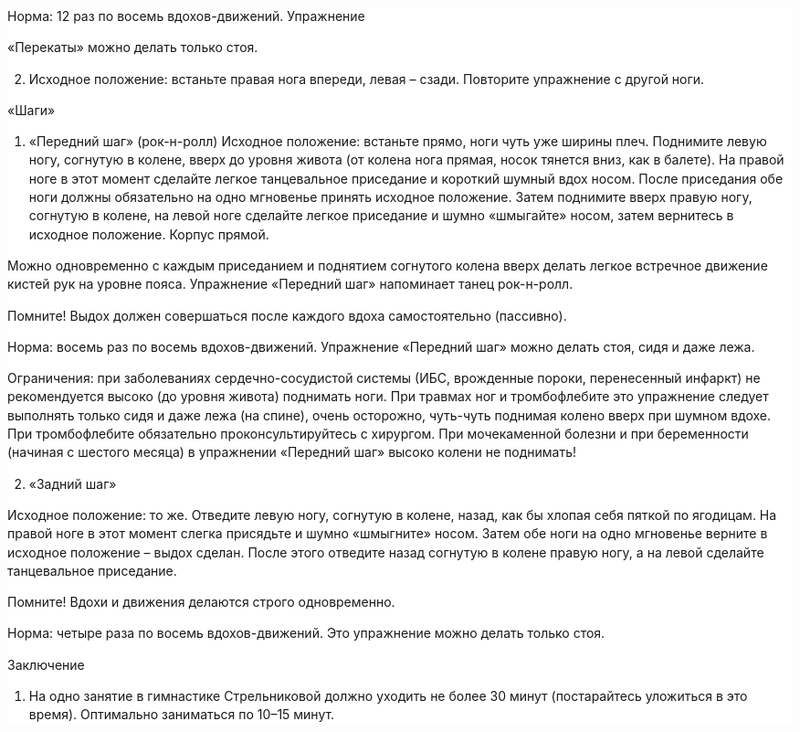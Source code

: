 Норма: 12 раз по восемь вдохов-движений. Упражнение

«Перекаты» можно делать только стоя.

2.  Исходное положение: встаньте правая нога впереди, левая – сзади.
    Повторите упражнение с другой ноги.

«Шаги»

1.  «Передний шаг» (рок-н-ролл) Исходное положение: встаньте прямо, ноги
    чуть уже ширины плеч. Поднимите левую ногу, согнутую в колене, вверх
    до уровня живота (от колена нога прямая, носок тянется вниз, как в
    балете). На правой ноге в этот момент сделайте легкое танцевальное
    приседание и короткий шумный вдох носом. После приседания обе ноги
    должны обязательно на одно мгновенье принять исходное положение.
    Затем поднимите вверх правую ногу, согнутую в колене, на левой ноге
    сделайте легкое приседание и шумно «шмыгайте» носом, затем вернитесь
    в исходное положение. Корпус прямой.

Можно одновременно с каждым приседанием и поднятием согнутого колена
вверх делать легкое встречное движение кистей рук на уровне пояса.
Упражнение «Передний шаг» напоминает танец рок-н-ролл.

Помните! Выдох должен совершаться после каждого вдоха самостоятельно
(пассивно).

Норма: восемь раз по восемь вдохов-движений. Упражнение «Передний шаг»
можно делать стоя, сидя и даже лежа.

Ограничения: при заболеваниях сердечно-сосудистой системы (ИБС,
врожденные пороки, перенесенный инфаркт) не рекомендуется высоко (до
уровня живота) поднимать ноги. При травмах ног и тромбофлебите это
упражнение следует выполнять только сидя и даже лежа (на спине), очень
осторожно, чуть-чуть поднимая колено вверх при шумном вдохе. При
тромбофлебите обязательно проконсультируйтесь с хирургом. При
мочекаменной болезни и при беременности (начиная с шестого месяца) в
упражнении «Передний шаг» высоко колени не поднимать!

2.  «Задний шаг»

Исходное положение: то же. Отведите левую ногу, согнутую в колене,
назад, как бы хлопая себя пяткой по ягодицам. На правой ноге в этот
момент слегка присядьте и шумно «шмыгните» носом. Затем обе ноги на одно
мгновенье верните в исходное положение – выдох сделан. После этого
отведите назад согнутую в колене правую ногу, а на левой сделайте
танцевальное приседание.

Помните! Вдохи и движения делаются строго одновременно.

Норма: четыре раза по восемь вдохов-движений. Это упражнение можно
делать только стоя.

Заключение

1.  На одно занятие в гимнастике Стрельниковой должно уходить не более
    30 минут (постарайтесь уложиться в это время). Оптимально заниматься
    по 10–15 минут.
